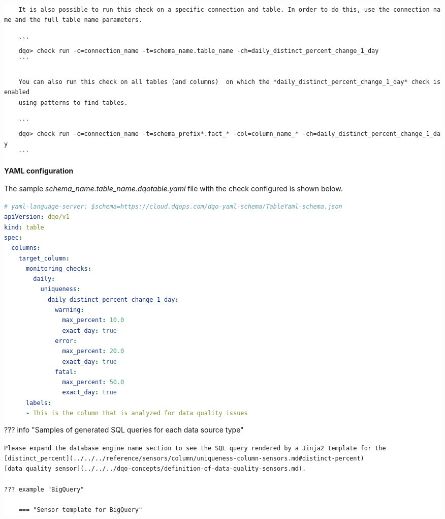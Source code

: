         It is also possible to run this check on a specific connection and table. In order to do this, use the connection name and the full table name parameters.

        ```
        dqo> check run -c=connection_name -t=schema_name.table_name -ch=daily_distinct_percent_change_1_day
        ```

        You can also run this check on all tables (and columns)  on which the *daily_distinct_percent_change_1_day* check is enabled
        using patterns to find tables.

        ```
        dqo> check run -c=connection_name -t=schema_prefix*.fact_* -col=column_name_* -ch=daily_distinct_percent_change_1_day
        ```


**YAML configuration**

The sample *schema_name.table_name.dqotable.yaml* file with the check configured is shown below.


```yaml hl_lines="7-19"
# yaml-language-server: $schema=https://cloud.dqops.com/dqo-yaml-schema/TableYaml-schema.json
apiVersion: dqo/v1
kind: table
spec:
  columns:
    target_column:
      monitoring_checks:
        daily:
          uniqueness:
            daily_distinct_percent_change_1_day:
              warning:
                max_percent: 10.0
                exact_day: true
              error:
                max_percent: 20.0
                exact_day: true
              fatal:
                max_percent: 50.0
                exact_day: true
      labels:
      - This is the column that is analyzed for data quality issues

```

??? info "Samples of generated SQL queries for each data source type"

    Please expand the database engine name section to see the SQL query rendered by a Jinja2 template for the
    [distinct_percent](../../../reference/sensors/column/uniqueness-column-sensors.md#distinct-percent)
    [data quality sensor](../../../dqo-concepts/definition-of-data-quality-sensors.md).

    ??? example "BigQuery"

        === "Sensor template for BigQuery"

